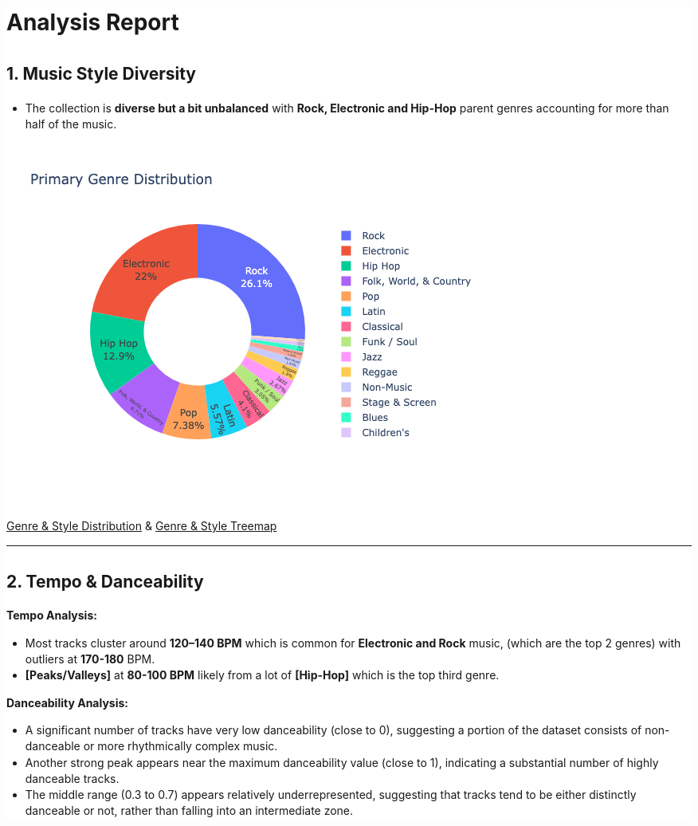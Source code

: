 # Analysis Report

## 1. **Music Style Diversity**

- The collection is **diverse but a bit unbalanced** with **Rock, Electronic and Hip-Hop** parent genres accounting for more than half of the music.

![Genre Distribution](reports/genre-donut.png)

[Genre & Style Distribution](reports/genre-style-bars.png) &  [Genre & Style Treemap](reports/genre-styles-treemap.png)


---

## 2. **Tempo & Danceability**

**Tempo Analysis:**
- Most tracks cluster around **120–140 BPM** which is common for **Electronic and Rock** music, (which are the top 2 genres) with outliers at **170-180** BPM.
- **[Peaks/Valleys]** at **80-100 BPM** likely from a lot of **[Hip-Hop]** which is the top third genre.

**Danceability Analysis:**
- A significant number of tracks have very low danceability (close to 0), suggesting a portion of the dataset consists of non-danceable or more rhythmically complex music.
- Another strong peak appears near the maximum danceability value (close to 1), indicating a substantial number of highly danceable tracks.
- The middle range (0.3 to 0.7) appears relatively underrepresented, suggesting that tracks tend to be either distinctly danceable or not, rather than falling into an intermediate zone.
